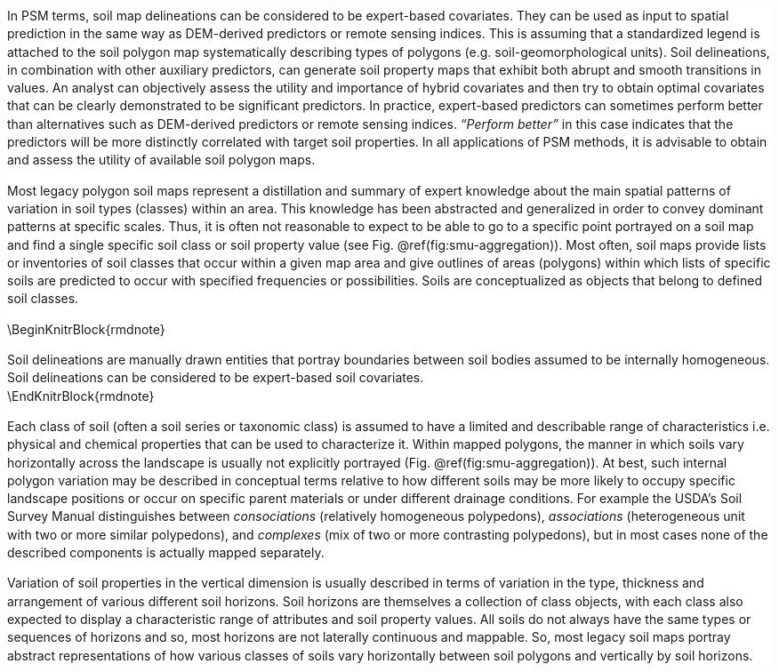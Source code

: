 In PSM terms, soil map delineations can be considered to be
expert-based covariates. They can be used as input to spatial prediction
in the same way as DEM-derived predictors or remote sensing indices.
This is assuming that a standardized legend is attached to the soil
polygon map systematically describing types of polygons (e.g.
soil-geomorphological units). Soil delineations, in combination with
other auxiliary predictors, can generate soil property maps that
exhibit both abrupt and smooth transitions in values. An analyst can
objectively assess the utility and importance of hybrid covariates and
then try to obtain optimal covariates that can be clearly demonstrated
to be significant predictors. In practice, expert-based predictors can
sometimes perform better than alternatives such as DEM-derived
predictors or remote sensing indices. *“Perform better”* in this case
indicates that the predictors will be more distinctly correlated with
target soil properties. In all applications of PSM methods, it is
advisable to obtain and assess the utility of available soil polygon
maps.

Most legacy polygon soil maps represent a distillation and summary of
expert knowledge about the main spatial patterns of variation in soil
types (classes) within an area. This knowledge has been abstracted and
generalized in order to convey dominant patterns at specific scales.
Thus, it is often not reasonable to expect to be able to go to a
specific point portrayed on a soil map and find a single specific soil
class or soil property value (see Fig. \@ref(fig:smu-aggregation)). Most
often, soil maps provide lists or inventories of soil classes that occur
within a given map area and give outlines of areas (polygons) within
which lists of specific soils are predicted to occur with specified
frequencies or possibilities. Soils are conceptualized as objects that
belong to defined soil classes.

\BeginKnitrBlock{rmdnote}<div class="rmdnote">Soil delineations are manually drawn
entities that portray boundaries between soil bodies assumed to be
internally homogeneous. Soil delineations can be considered to be
expert-based soil covariates.</div>\EndKnitrBlock{rmdnote}

Each class of soil (often a soil series or taxonomic class) is assumed
to have a limited and describable range of characteristics i.e. physical
and chemical properties that can be used to characterize it. Within
mapped polygons, the manner in which soils vary horizontally across the
landscape is usually not explicitly portrayed
(Fig. \@ref(fig:smu-aggregation)). At best, such internal polygon
variation may be described in conceptual terms relative to how different
soils may be more likely to occupy specific landscape positions or occur
on specific parent materials or under different drainage conditions. For
example the USDA’s Soil Survey Manual distinguishes between
*consociations* (relatively homogeneous polypedons), *associations*
(heterogeneous unit with two or more similar polypedons), and
*complexes* (mix of two or more contrasting polypedons), but in most
cases none of the described components is actually mapped separately.

Variation of soil properties in the vertical dimension is usually
described in terms of variation in the type, thickness and arrangement
of various different soil horizons. Soil horizons are themselves a
collection of class objects, with each class also expected to display a
characteristic range of attributes and soil property values. All soils
do not always have the same types or sequences of horizons and so, most
horizons are not laterally continuous and mappable. So, most legacy soil
maps portray abstract representations of how various classes of soils
vary horizontally between soil polygons and vertically by soil horizons.
